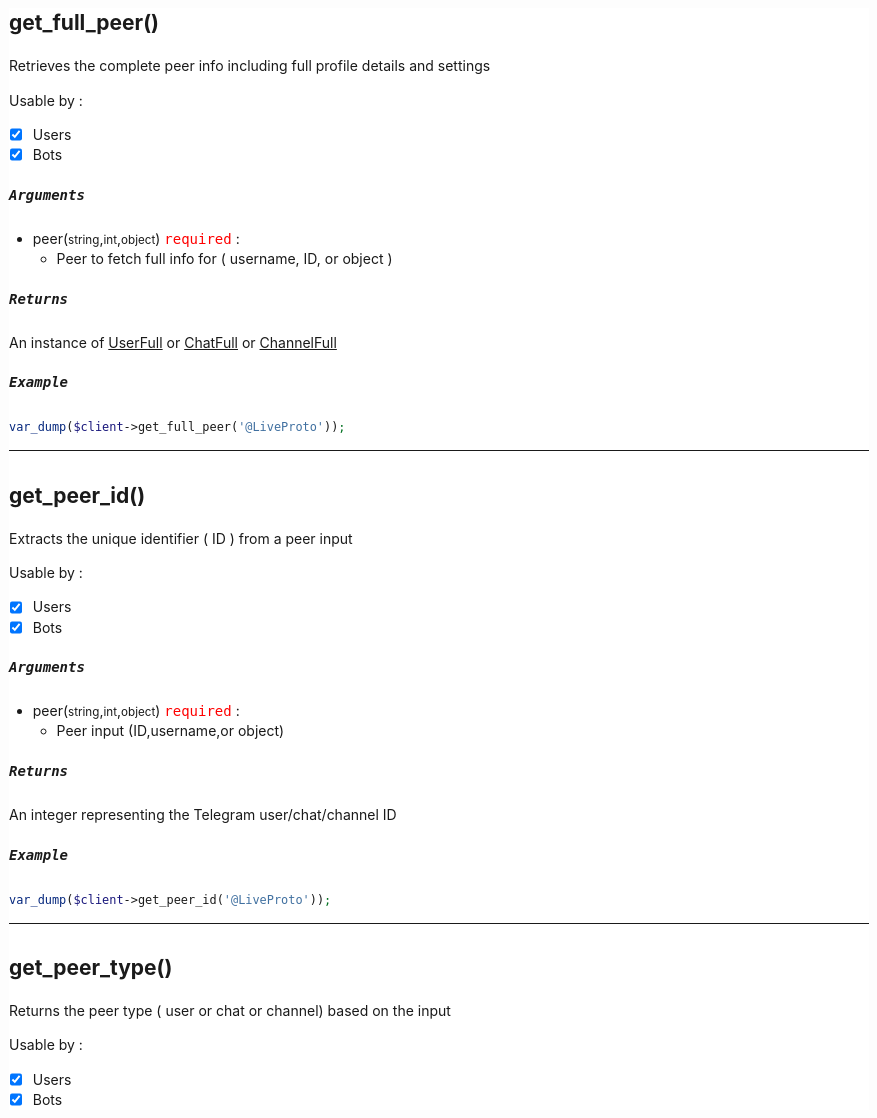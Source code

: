 
## get_full_peer()

Retrieves the complete peer info including full profile details and settings

Usable by :
- [x] Users
- [x] Bots

##### <pre>Arguments</pre>
- peer(<small>string</small>,<small>int</small>,<small>object</small>) <kbd style="color : red">required</kbd> :
  - Peer to fetch full info for ( username, ID, or object )

##### <pre>Returns</pre>
An instance of [UserFull](https://tl.liveproto.dev/#/constructor/userFull) or [ChatFull](https://tl.liveproto.dev/#/constructor/chatFull) or [ChannelFull](https://tl.liveproto.dev/#/constructor/channelFull)

##### <pre>Example</pre>
```php
var_dump($client->get_full_peer('@LiveProto'));
```

---

## get_peer_id()

Extracts the unique identifier ( ID ) from a peer input

Usable by :
- [x] Users
- [x] Bots

##### <pre>Arguments</pre>
- peer(<small>string</small>,<small>int</small>,<small>object</small>) <kbd style="color : red">required</kbd> :
  - Peer input (ID,username,or object)

##### <pre>Returns</pre>
An integer representing the Telegram user/chat/channel ID

##### <pre>Example</pre>
```php
var_dump($client->get_peer_id('@LiveProto'));
```

---

## get_peer_type()

Returns the peer type ( user or chat or channel) based on the input

Usable by :
- [x] Users
- [x] Bots
